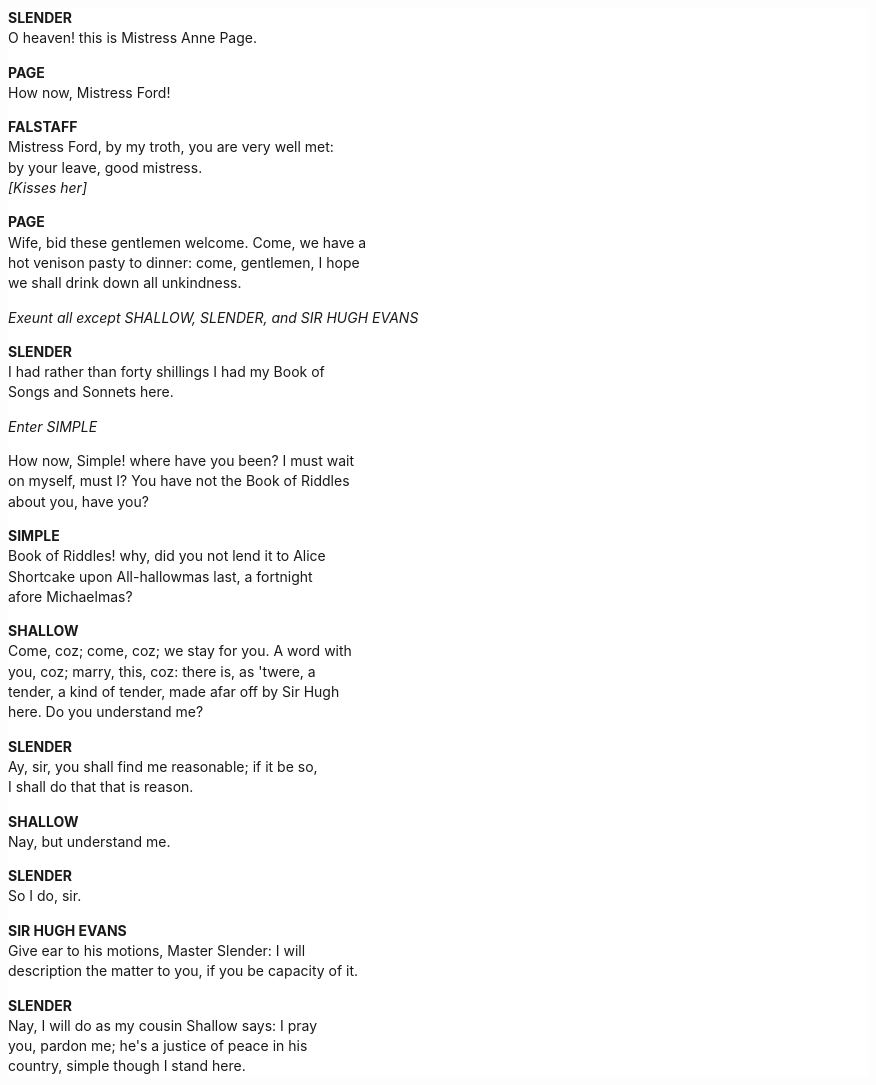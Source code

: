 **SLENDER**  
O heaven! this is Mistress Anne Page.

**PAGE**  
How now, Mistress Ford!

**FALSTAFF**  
Mistress Ford, by my troth, you are very well met:  
by your leave, good mistress.  
*\[Kisses her]*

**PAGE**  
Wife, bid these gentlemen welcome. Come, we have a  
hot venison pasty to dinner: come, gentlemen, I hope  
we shall drink down all unkindness.

*Exeunt all except SHALLOW, SLENDER, and SIR HUGH EVANS*

**SLENDER**  
I had rather than forty shillings I had my Book of  
Songs and Sonnets here.

*Enter SIMPLE*

How now, Simple! where have you been? I must wait  
on myself, must I? You have not the Book of Riddles  
about you, have you?

**SIMPLE**  
Book of Riddles! why, did you not lend it to Alice  
Shortcake upon All-hallowmas last, a fortnight  
afore Michaelmas?

**SHALLOW**  
Come, coz; come, coz; we stay for you. A word with  
you, coz; marry, this, coz: there is, as 'twere, a  
tender, a kind of tender, made afar off by Sir Hugh  
here. Do you understand me?

**SLENDER**  
Ay, sir, you shall find me reasonable; if it be so,  
I shall do that that is reason.

**SHALLOW**  
Nay, but understand me.

**SLENDER**  
So I do, sir.

**SIR HUGH EVANS**  
Give ear to his motions, Master Slender: I will  
description the matter to you, if you be capacity of it.

**SLENDER**  
Nay, I will do as my cousin Shallow says: I pray  
you, pardon me; he's a justice of peace in his  
country, simple though I stand here.
